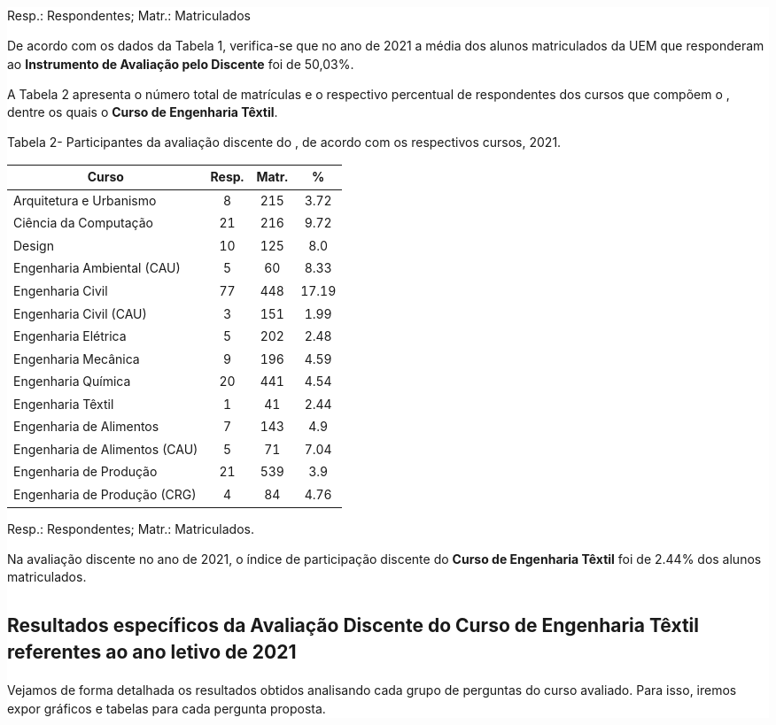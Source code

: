 
Resp.: Respondentes; Matr.: Matriculados

De acordo com os dados da Tabela 1, verifica-se que no ano de 2021 a média dos alunos matriculados da UEM que responderam ao **Instrumento de Avaliação pelo Discente** foi de 50,03%.

A Tabela 2 apresenta o número total de matrículas e o respectivo percentual de respondentes dos cursos que compõem o , dentre os quais o **Curso de Engenharia Têxtil**.

Tabela 2- Participantes da avaliação discente do , de acordo com os respectivos cursos, 2021.

| Curso |  Resp. |Matr.|   %   | 
 |------|:-----:|:-----:|:---:| 
 | Arquitetura e Urbanismo| 8| 215| 3.72| 
| Ciência da Computação| 21| 216| 9.72| 
| Design| 10| 125| 8.0| 
| Engenharia Ambiental (CAU)| 5| 60| 8.33| 
| Engenharia Civil| 77| 448| 17.19| 
| Engenharia Civil (CAU)| 3| 151| 1.99| 
| Engenharia Elétrica| 5| 202| 2.48| 
| Engenharia Mecânica| 9| 196| 4.59| 
| Engenharia Química| 20| 441| 4.54| 
| Engenharia Têxtil| 1| 41| 2.44| 
| Engenharia de Alimentos| 7| 143| 4.9| 
| Engenharia de Alimentos (CAU)| 5| 71| 7.04| 
| Engenharia de Produção| 21| 539| 3.9| 
| Engenharia de Produção (CRG)| 4| 84| 4.76| 
 

Resp.: Respondentes; Matr.: Matriculados.

Na avaliação discente no ano de 2021, o índice de participação discente do **Curso de Engenharia Têxtil** foi de 2.44% dos alunos matriculados.

[^1]: Os dados dessa e das demais tabelas apresentadas neste relatório têm como fonte as informações básicas das avaliações discentes de cada ano letivo no qual o instrumento foi aplicado pela CPA.

## Resultados específicos da Avaliação Discente do Curso de Engenharia Têxtil referentes ao ano letivo de 2021


Vejamos de forma detalhada os resultados obtidos analisando cada grupo de perguntas do curso avaliado. Para isso, iremos expor gráficos e tabelas para cada pergunta proposta. 
 
 